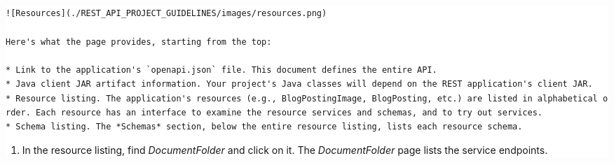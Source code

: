     ![Resources](./REST_API_PROJECT_GUIDELINES/images/resources.png)
    
    Here's what the page provides, starting from the top:

    * Link to the application's `openapi.json` file. This document defines the entire API.
    * Java client JAR artifact information. Your project's Java classes will depend on the REST application's client JAR.
    * Resource listing. The application's resources (e.g., BlogPostingImage, BlogPosting, etc.) are listed in alphabetical order. Each resource has an interface to examine the resource services and schemas, and to try out services. 
    * Schema listing. The *Schemas* section, below the entire resource listing, lists each resource schema.

1. In the resource listing, find *DocumentFolder* and click on it. The *DocumentFolder* page lists the service endpoints.
